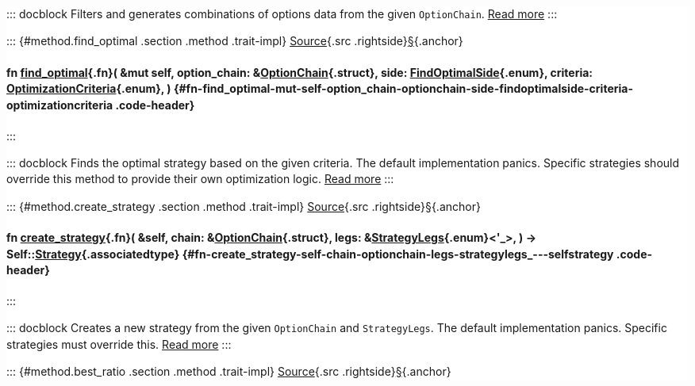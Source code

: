 ::: docblock
Filters and generates combinations of options data from the given
`OptionChain`. [Read
more](../base/trait.Optimizable.html#method.filter_combinations)
:::

::: {#method.find_optimal .section .method .trait-impl}
[Source](../../../src/optionstratlib/strategies/bear_call_spread.rs.html#566-601){.src
.rightside}[§](#method.find_optimal){.anchor}

#### fn [find_optimal](../base/trait.Optimizable.html#method.find_optimal){.fn}( &mut self, option_chain: &[OptionChain](../../chains/chain/struct.OptionChain.html "struct optionstratlib::chains::chain::OptionChain"){.struct}, side: [FindOptimalSide](../utils/enum.FindOptimalSide.html "enum optionstratlib::strategies::utils::FindOptimalSide"){.enum}, criteria: [OptimizationCriteria](../utils/enum.OptimizationCriteria.html "enum optionstratlib::strategies::utils::OptimizationCriteria"){.enum}, ) {#fn-find_optimal-mut-self-option_chain-optionchain-side-findoptimalside-criteria-optimizationcriteria .code-header}
:::

::: docblock
Finds the optimal strategy based on the given criteria. The default
implementation panics. Specific strategies should override this method
to provide their own optimization logic. [Read
more](../base/trait.Optimizable.html#method.find_optimal)
:::

::: {#method.create_strategy .section .method .trait-impl}
[Source](../../../src/optionstratlib/strategies/bear_call_spread.rs.html#603-627){.src
.rightside}[§](#method.create_strategy){.anchor}

#### fn [create_strategy](../base/trait.Optimizable.html#method.create_strategy){.fn}( &self, chain: &[OptionChain](../../chains/chain/struct.OptionChain.html "struct optionstratlib::chains::chain::OptionChain"){.struct}, legs: &[StrategyLegs](../../chains/enum.StrategyLegs.html "enum optionstratlib::chains::StrategyLegs"){.enum}\<\'\_\>, ) -\> Self::[Strategy](../base/trait.Optimizable.html#associatedtype.Strategy "type optionstratlib::strategies::base::Optimizable::Strategy"){.associatedtype} {#fn-create_strategy-self-chain-optionchain-legs-strategylegs_---selfstrategy .code-header}
:::

::: docblock
Creates a new strategy from the given `OptionChain` and `StrategyLegs`.
The default implementation panics. Specific strategies must override
this. [Read more](../base/trait.Optimizable.html#method.create_strategy)
:::

::: {#method.best_ratio .section .method .trait-impl}
[Source](../../../src/optionstratlib/strategies/base.rs.html#760-762){.src
.rightside}[§](#method.best_ratio){.anchor}
